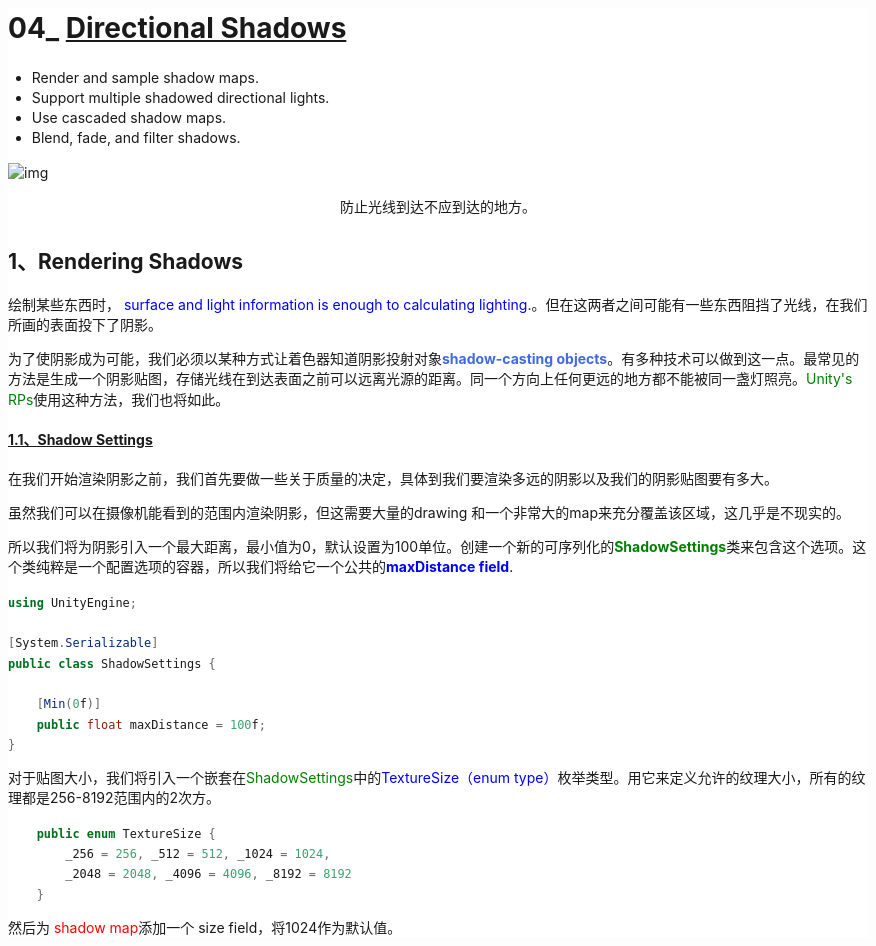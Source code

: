 

# 04_ [Directional Shadows](https://catlikecoding.com/unity/tutorials/custom-srp/directional-shadows/)

-   Render and sample shadow maps.
-   Support multiple shadowed directional lights.
-   Use cascaded shadow maps.
-   Blend, fade, and filter shadows.

![img](https://catlikecoding.com/unity/tutorials/custom-srp/directional-shadows/tutorial-image.jpg)

<center>防止光线到达不应到达的地方。</center>

## 1、Rendering Shadows

绘制某些东西时， <font color="blue">surface and light information is enough to calculating lighting</font>.。但在这两者之间可能有一些东西阻挡了光线，在我们所画的表面投下了阴影。

为了使阴影成为可能，我们必须以某种方式让着色器知道阴影投射对象<font color="RoyalBlue">**shadow-casting objects**</font>。有多种技术可以做到这一点。最常见的方法是生成一个阴影贴图，存储光线在到达表面之前可以远离光源的距离。同一个方向上任何更远的地方都不能被同一盏灯照亮。<font color="green">Unity's RPs</font>使用这种方法，我们也将如此。

#### [1.1、Shadow Settings](https://catlikecoding.com/unity/tutorials/custom-srp/directional-shadows/#1.1)

在我们开始渲染阴影之前，我们首先要做一些关于质量的决定，具体到我们要渲染多远的阴影以及我们的阴影贴图要有多大。

虽然我们可以在摄像机能看到的范围内渲染阴影，但这需要大量的drawing 和一个非常大的map来充分覆盖该区域，这几乎是不现实的。

所以我们将为阴影引入一个最大距离，最小值为0，默认设置为100单位。创建一个新的可序列化的<font color="green">**ShadowSettings**</font>类来包含这个选项。这个类纯粹是一个配置选项的容器，所以我们将给它一个公共的<font color="blue">**maxDistance field**</font>.

```c#
using UnityEngine;

[System.Serializable]
public class ShadowSettings {

	[Min(0f)]
	public float maxDistance = 100f;
}
```

对于贴图大小，我们将引入一个嵌套在<font color="green">ShadowSettings</font>中的<font color="blue">TextureSize（enum type）</font>枚举类型。用它来定义允许的纹理大小，所有的纹理都是256-8192范围内的2次方。

```c#
	public enum TextureSize {
		_256 = 256, _512 = 512, _1024 = 1024,
		_2048 = 2048, _4096 = 4096, _8192 = 8192
	}
```

然后为<font color="red"> shadow map</font>添加一个 size field，将1024作为默认值。
